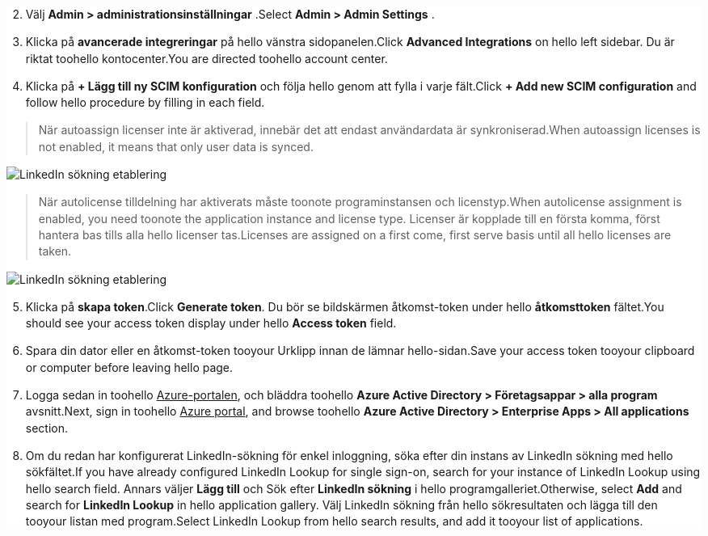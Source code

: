 2)  <span data-ttu-id="03901-132">Välj **Admin &gt; administrationsinställningar** .</span><span class="sxs-lookup"><span data-stu-id="03901-132">Select **Admin &gt; Admin Settings** .</span></span>

3)  <span data-ttu-id="03901-133">Klicka på **avancerade integreringar** på hello vänstra sidopanelen.</span><span class="sxs-lookup"><span data-stu-id="03901-133">Click **Advanced Integrations** on hello left sidebar.</span></span> <span data-ttu-id="03901-134">Du är riktat toohello kontocenter.</span><span class="sxs-lookup"><span data-stu-id="03901-134">You are directed toohello account center.</span></span>

4)  <span data-ttu-id="03901-135">Klicka på **+ Lägg till ny SCIM konfiguration** och följa hello genom att fylla i varje fält.</span><span class="sxs-lookup"><span data-stu-id="03901-135">Click **+ Add new SCIM configuration** and follow hello procedure by filling in each field.</span></span>

> <span data-ttu-id="03901-136">När autoassign licenser inte är aktiverad, innebär det att endast användardata är synkroniserad.</span><span class="sxs-lookup"><span data-stu-id="03901-136">When auto­assign licenses is not enabled, it means that only user data is synced.</span></span>

![LinkedIn sökning etablering](./media/active-directory-saas-linkedinlookup-provisioning-tutorial/linkedin_1.PNG)

> <span data-ttu-id="03901-138">När autolicense tilldelning har aktiverats måste toonote programinstansen och licenstyp.</span><span class="sxs-lookup"><span data-stu-id="03901-138">When auto­license assignment is enabled, you need toonote the application instance and license type.</span></span> <span data-ttu-id="03901-139">Licenser är kopplade till en första komma, först hantera bas tills alla hello licenser tas.</span><span class="sxs-lookup"><span data-stu-id="03901-139">Licenses are assigned on a first come, first serve basis until all hello licenses are taken.</span></span>

![LinkedIn sökning etablering](./media/active-directory-saas-linkedinlookup-provisioning-tutorial/linkedin_2.PNG)

5)  <span data-ttu-id="03901-141">Klicka på **skapa token**.</span><span class="sxs-lookup"><span data-stu-id="03901-141">Click **Generate token**.</span></span> <span data-ttu-id="03901-142">Du bör se bildskärmen åtkomst-token under hello **åtkomsttoken** fältet.</span><span class="sxs-lookup"><span data-stu-id="03901-142">You should see your access token display under hello **Access token** field.</span></span>

6)  <span data-ttu-id="03901-143">Spara din dator eller en åtkomst-token tooyour Urklipp innan de lämnar hello-sidan.</span><span class="sxs-lookup"><span data-stu-id="03901-143">Save your access token tooyour clipboard or computer before leaving hello page.</span></span>

7) <span data-ttu-id="03901-144">Logga sedan in toohello [Azure-portalen](https://portal.azure.com), och bläddra toohello **Azure Active Directory > Företagsappar > alla program** avsnitt.</span><span class="sxs-lookup"><span data-stu-id="03901-144">Next, sign in toohello [Azure portal](https://portal.azure.com), and browse toohello **Azure Active Directory > Enterprise Apps > All applications**  section.</span></span>

8) <span data-ttu-id="03901-145">Om du redan har konfigurerat LinkedIn-sökning för enkel inloggning, söka efter din instans av LinkedIn sökning med hello sökfältet.</span><span class="sxs-lookup"><span data-stu-id="03901-145">If you have already configured LinkedIn Lookup for single sign-on, search for your instance of LinkedIn Lookup using hello search field.</span></span> <span data-ttu-id="03901-146">Annars väljer **Lägg till** och Sök efter **LinkedIn sökning** i hello programgalleriet.</span><span class="sxs-lookup"><span data-stu-id="03901-146">Otherwise, select **Add** and search for **LinkedIn Lookup** in hello application gallery.</span></span> <span data-ttu-id="03901-147">Välj LinkedIn sökning från hello sökresultaten och lägga till den tooyour listan med program.</span><span class="sxs-lookup"><span data-stu-id="03901-147">Select LinkedIn Lookup from hello search results, and add it tooyour list of applications.</span></span>
